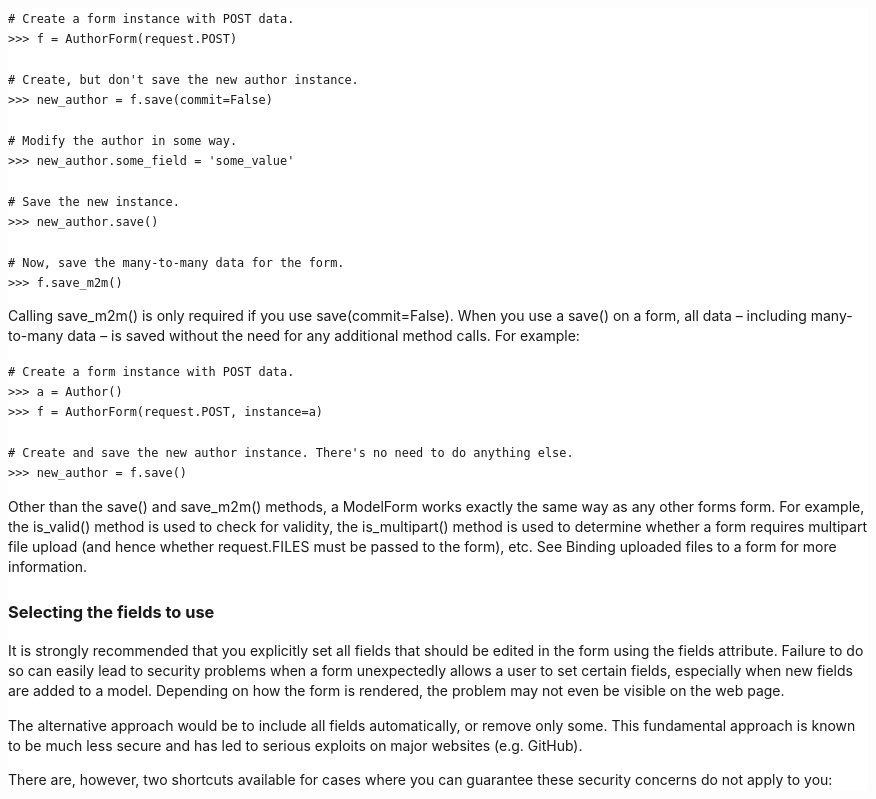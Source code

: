     # Create a form instance with POST data.
    >>> f = AuthorForm(request.POST)

    # Create, but don't save the new author instance.
    >>> new_author = f.save(commit=False)

    # Modify the author in some way.
    >>> new_author.some_field = 'some_value'

    # Save the new instance.
    >>> new_author.save()

    # Now, save the many-to-many data for the form.
    >>> f.save_m2m()

Calling save_m2m() is only required if you use save(commit=False). When you use a save() on a form, all data – including many-to-many data – is saved without the need for any additional method calls. For example:

    # Create a form instance with POST data.
    >>> a = Author()
    >>> f = AuthorForm(request.POST, instance=a)

    # Create and save the new author instance. There's no need to do anything else.
    >>> new_author = f.save()

Other than the save() and save_m2m() methods, a ModelForm works exactly the same way as any other forms form. For example, the is_valid() method is used to check for validity, the is_multipart() method is used to determine whether a form requires multipart file upload (and hence whether request.FILES must be passed to the form), etc. See Binding uploaded files to a form for more information.

### Selecting the fields to use

It is strongly recommended that you explicitly set all fields that should be edited in the form using the fields attribute. Failure to do so can easily lead to security problems when a form unexpectedly allows a user to set certain fields, especially when new fields are added to a model. Depending on how the form is rendered, the problem may not even be visible on the web page.

The alternative approach would be to include all fields automatically, or remove only some. This fundamental approach is known to be much less secure and has led to serious exploits on major websites (e.g. GitHub).

There are, however, two shortcuts available for cases where you can guarantee these security concerns do not apply to you:
